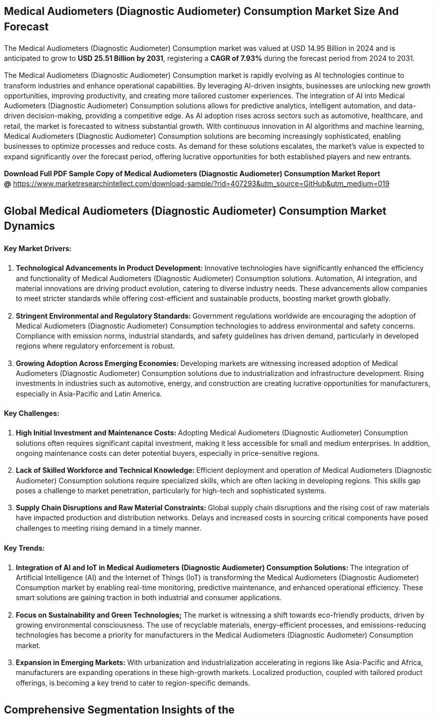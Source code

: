 <h2>Medical Audiometers (Diagnostic Audiometer) Consumption Market Size And Forecast</h2><p>The Medical Audiometers (Diagnostic Audiometer) Consumption market was valued at USD 14.95 Billion in 2024 and is anticipated to grow to <strong>USD 25.51 Billion by 2031</strong>, registering a <strong>CAGR of 7.93%</strong> during the forecast period from 2024 to 2031.</p><p>The Medical Audiometers (Diagnostic Audiometer) Consumption market is rapidly evolving as AI technologies continue to transform industries and enhance operational capabilities. By leveraging AI-driven insights, businesses are unlocking new growth opportunities, improving productivity, and creating more tailored customer experiences. The integration of AI into Medical Audiometers (Diagnostic Audiometer) Consumption solutions allows for predictive analytics, intelligent automation, and data-driven decision-making, providing a competitive edge. As AI adoption rises across sectors such as automotive, healthcare, and retail, the market is forecasted to witness substantial growth. With continuous innovation in AI algorithms and machine learning, Medical Audiometers (Diagnostic Audiometer) Consumption solutions are becoming increasingly sophisticated, enabling businesses to optimize processes and reduce costs. As demand for these solutions escalates, the market’s value is expected to expand significantly over the forecast period, offering lucrative opportunities for both established players and new entrants.</p><p><strong>Download Full PDF Sample Copy of Medical Audiometers (Diagnostic Audiometer) Consumption Market Report @</strong>&nbsp;<a href="https://www.marketresearchintellect.com/download-sample/?rid=407293&amp;utm_source=GitHub&amp;utm_medium=019">https://www.marketresearchintellect.com/download-sample/?rid=407293&amp;utm_source=GitHub&amp;utm_medium=019</a></p><h2>Global Medical Audiometers (Diagnostic Audiometer) Consumption Market Dynamics</h2><h4><strong>Key Market Drivers:</strong></h4><ol><li><p><strong>Technological Advancements in Product Development:&nbsp;</strong>Innovative technologies have significantly enhanced the efficiency and functionality of Medical Audiometers (Diagnostic Audiometer) Consumption solutions. Automation, AI integration, and material innovations are driving product evolution, catering to diverse industry needs. These advancements allow companies to meet stricter standards while offering cost-efficient and sustainable products, boosting market growth globally.</p></li><li><p><strong>Stringent Environmental and Regulatory Standards:&nbsp;</strong>Government regulations worldwide are encouraging the adoption of Medical Audiometers (Diagnostic Audiometer) Consumption technologies to address environmental and safety concerns. Compliance with emission norms, industrial standards, and safety guidelines has driven demand, particularly in developed regions where regulatory enforcement is robust.</p></li><li><p><strong>Growing Adoption Across Emerging Economies:&nbsp;</strong>Developing markets are witnessing increased adoption of Medical Audiometers (Diagnostic Audiometer) Consumption solutions due to industrialization and infrastructure development. Rising investments in industries such as automotive, energy, and construction are creating lucrative opportunities for manufacturers, especially in Asia-Pacific and Latin America.</p></li></ol><h4><strong>Key Challenges:</strong></h4><ol><li><p><strong>High Initial Investment and Maintenance Costs:&nbsp;</strong>Adopting Medical Audiometers (Diagnostic Audiometer) Consumption solutions often requires significant capital investment, making it less accessible for small and medium enterprises. In addition, ongoing maintenance costs can deter potential buyers, especially in price-sensitive regions.</p></li><li><p><strong>Lack of Skilled Workforce and Technical Knowledge:&nbsp;</strong>Efficient deployment and operation of Medical Audiometers (Diagnostic Audiometer) Consumption solutions require specialized skills, which are often lacking in developing regions. This skills gap poses a challenge to market penetration, particularly for high-tech and sophisticated systems.</p></li><li><p><strong>Supply Chain Disruptions and Raw Material Constraints:&nbsp;</strong>Global supply chain disruptions and the rising cost of raw materials have impacted production and distribution networks. Delays and increased costs in sourcing critical components have posed challenges to meeting rising demand in a timely manner.</p></li></ol><h4><strong>Key Trends:</strong></h4><ol><li><p><strong>Integration of AI and IoT in Medical Audiometers (Diagnostic Audiometer) Consumption Solutions:&nbsp;</strong>The integration of Artificial Intelligence (AI) and the Internet of Things (IoT) is transforming the Medical Audiometers (Diagnostic Audiometer) Consumption market by enabling real-time monitoring, predictive maintenance, and enhanced operational efficiency. These smart solutions are gaining traction in both industrial and consumer applications.</p></li><li><p><strong>Focus on Sustainability and Green Technologies;&nbsp;</strong>The market is witnessing a shift towards eco-friendly products, driven by growing environmental consciousness. The use of recyclable materials, energy-efficient processes, and emissions-reducing technologies has become a priority for manufacturers in the Medical Audiometers (Diagnostic Audiometer) Consumption market.</p></li><li><p><strong>Expansion in Emerging Markets:&nbsp;</strong>With urbanization and industrialization accelerating in regions like Asia-Pacific and Africa, manufacturers are expanding operations in these high-growth markets. Localized production, coupled with tailored product offerings, is becoming a key trend to cater to region-specific demands.</p></li></ol><div class="article-main__content" data-test-id="publishing-text-block"><h2>Comprehensive Segmentation Insights of the